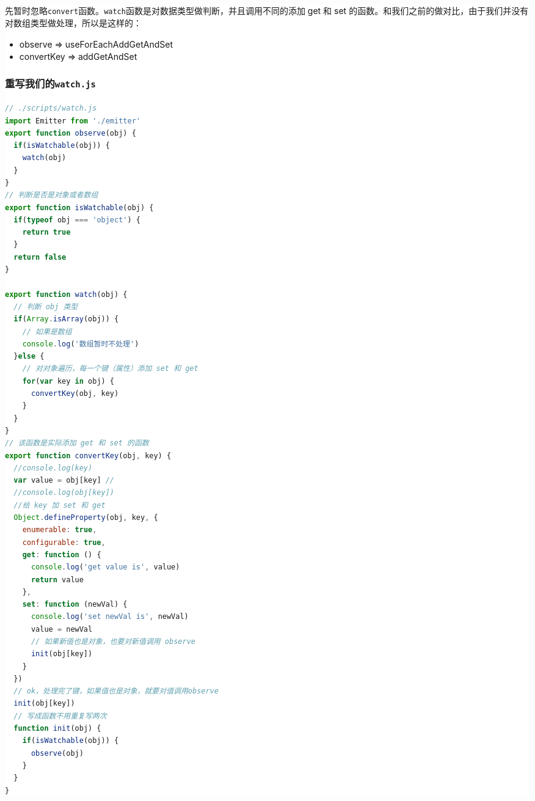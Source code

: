 先暂时忽略`convert`函数。`watch`函数是对数据类型做判断，并且调用不同的添加 get 和 set 的函数。和我们之前的做对比，由于我们并没有对数组类型做处理，所以是这样的：

- observe => useForEachAddGetAndSet
- convertKey => addGetAndSet


### 重写我们的`watch.js`
```javascript
// ./scripts/watch.js
import Emitter from './emitter'
export function observe(obj) {
  if(isWatchable(obj)) {
    watch(obj)
  }
}
// 判断是否是对象或者数组
export function isWatchable(obj) {
  if(typeof obj === 'object') {
    return true
  }
  return false
}

export function watch(obj) {
  // 判断 obj 类型
  if(Array.isArray(obj)) {
    // 如果是数组
    console.log('数组暂时不处理')
  }else {
    // 对对象遍历，每一个键（属性）添加 set 和 get
    for(var key in obj) {
      convertKey(obj, key)
    }
  }
}
// 该函数是实际添加 get 和 set 的函数
export function convertKey(obj, key) {
  //console.log(key)
  var value = obj[key] // 
  //console.log(obj[key])
  //给 key 加 set 和 get
  Object.defineProperty(obj, key, {
    enumerable: true,
    configurable: true,
    get: function () {
      console.log('get value is', value)
      return value
    },
    set: function (newVal) {
      console.log('set newVal is', newVal)
      value = newVal
      // 如果新值也是对象，也要对新值调用 observe
      init(obj[key])
    } 
  })
  // ok，处理完了键，如果值也是对象，就要对值调用observe
  init(obj[key])
  // 写成函数不用重复写两次
  function init(obj) {
    if(isWatchable(obj)) {
      observe(obj)
    }
  }
}
```